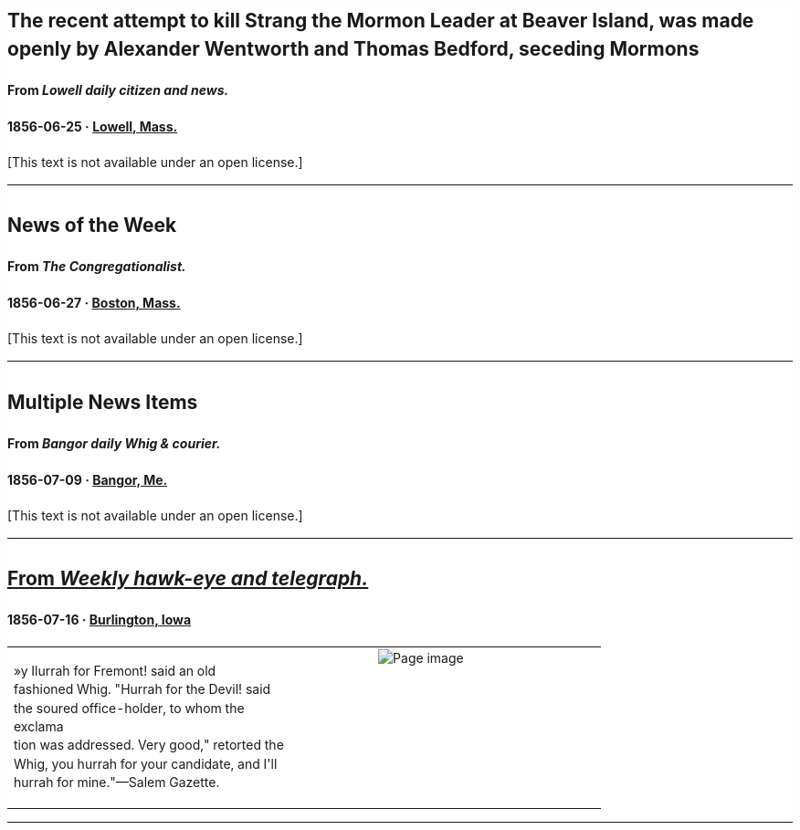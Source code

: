 
## The recent attempt to kill Strang the Mormon Leader at Beaver Island, was made openly by Alexander Wentworth and Thomas Bedford, seceding Mormons

#### From _Lowell daily citizen and news._

#### 1856-06-25 &middot; [Lowell, Mass.](http://dbpedia.org/resource/Lowell%2C_Massachusetts)

[This text is not available under an open license.]

---

## News of the Week

#### From _The Congregationalist._

#### 1856-06-27 &middot; [Boston, Mass.](http://dbpedia.org/resource/Boston)

[This text is not available under an open license.]

---

## Multiple News Items

#### From _Bangor daily Whig & courier._

#### 1856-07-09 &middot; [Bangor, Me.](http://dbpedia.org/resource/Bangor%2C_Maine)

[This text is not available under an open license.]

---

## [From _Weekly hawk-eye and telegraph._](https://www.loc.gov/resource/sn84037930/1856-07-16/ed-1/?sp=3)

#### 1856-07-16 &middot; [Burlington, Iowa](http://dbpedia.org/resource/Burlington%2C_Iowa)

<table style="width: 100%;"><tr><td style="width: 50%">

»y Ilurrah for Fremont! said an old­  
fashioned Whig. &quot;Hurrah for the Devil! said  
the soured office-holder, to whom the exclama­  
tion was addressed. Very good,&quot; retorted the  
Whig, you hurrah for your candidate, and I&#x27;ll  
hurrah for mine.&quot;—Salem Gazette.
</td><td style="width: 50%; max-height: 75%; margin: auto; display: block;">
<img alt="Page image" src="https://tile.loc.gov/image-services/iiif/service:ndnp:iahi:batch_iahi_abra_ver01:data:sn84037930:00415668880:1856071601:0214/pct:59.393588,26.599474,10.866096,2.333479/!600,600/0/default.jpg"/>
</td>
</tr></table>

---